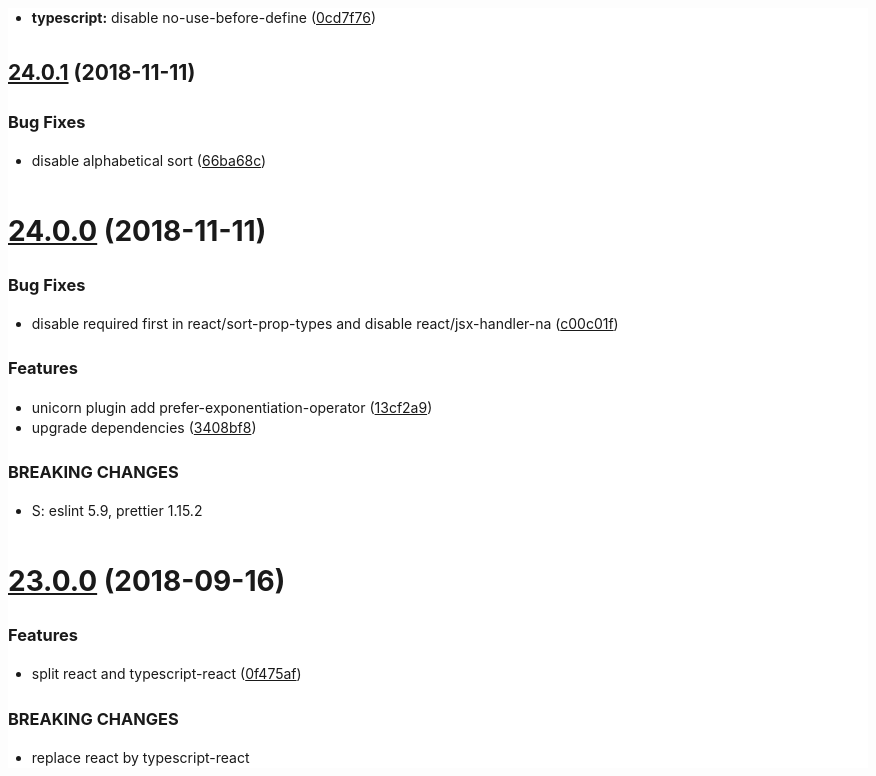 * **typescript:** disable no-use-before-define ([0cd7f76](https://github.com/christophehurpeau/eslint-config-pob/commit/0cd7f76))


<a name="24.0.1"></a>
## [24.0.1](https://github.com/christophehurpeau/eslint-config-pob/compare/v24.0.0...v24.0.1) (2018-11-11)


### Bug Fixes

* disable alphabetical sort ([66ba68c](https://github.com/christophehurpeau/eslint-config-pob/commit/66ba68c))


<a name="24.0.0"></a>
# [24.0.0](https://github.com/christophehurpeau/eslint-config-pob/compare/v23.0.0...v24.0.0) (2018-11-11)


### Bug Fixes

* disable required first in react/sort-prop-types and disable react/jsx-handler-na ([c00c01f](https://github.com/christophehurpeau/eslint-config-pob/commit/c00c01f))

### Features

* unicorn plugin add prefer-exponentiation-operator ([13cf2a9](https://github.com/christophehurpeau/eslint-config-pob/commit/13cf2a9))
* upgrade dependencies ([3408bf8](https://github.com/christophehurpeau/eslint-config-pob/commit/3408bf8))


### BREAKING CHANGES

* S: eslint 5.9, prettier 1.15.2


<a name="23.0.0"></a>
# [23.0.0](https://github.com/christophehurpeau/eslint-config-pob/compare/v22.0.3...v23.0.0) (2018-09-16)


### Features

* split react and typescript-react ([0f475af](https://github.com/christophehurpeau/eslint-config-pob/commit/0f475af))


### BREAKING CHANGES

* replace react by typescript-react
